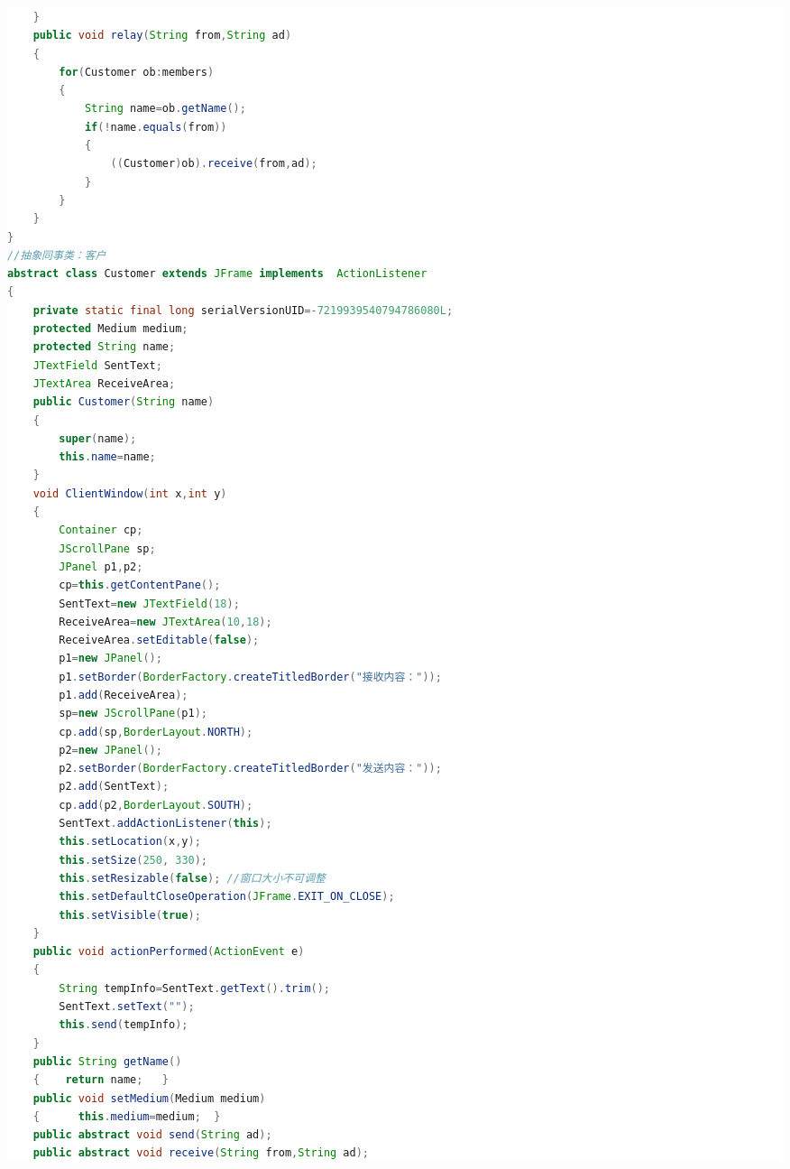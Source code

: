 ```java
    }   
    public void relay(String from,String ad)
    {
        for(Customer ob:members)
        {
            String name=ob.getName();
            if(!name.equals(from))
            {
                ((Customer)ob).receive(from,ad);
            }   
        }
    }
}
//抽象同事类：客户
abstract class Customer extends JFrame implements  ActionListener
{
    private static final long serialVersionUID=-7219939540794786080L;
    protected Medium medium;
    protected String name;   
    JTextField SentText;
    JTextArea ReceiveArea;   
    public Customer(String name)
    {
        super(name);
        this.name=name;       
    }
    void ClientWindow(int x,int y)
    {       
        Container cp;        
        JScrollPane sp;
        JPanel p1,p2;        
        cp=this.getContentPane();       
        SentText=new JTextField(18);
        ReceiveArea=new JTextArea(10,18);
        ReceiveArea.setEditable(false);
        p1=new JPanel();
        p1.setBorder(BorderFactory.createTitledBorder("接收内容："));       
        p1.add(ReceiveArea);
        sp=new JScrollPane(p1);
        cp.add(sp,BorderLayout.NORTH);        
        p2=new JPanel();
        p2.setBorder(BorderFactory.createTitledBorder("发送内容："));       
        p2.add(SentText);   
        cp.add(p2,BorderLayout.SOUTH);       
        SentText.addActionListener(this);       
        this.setLocation(x,y);
        this.setSize(250, 330);
        this.setResizable(false); //窗口大小不可调整
        this.setDefaultCloseOperation(JFrame.EXIT_ON_CLOSE);      
        this.setVisible(true);       
    }
    public void actionPerformed(ActionEvent e)
    {
        String tempInfo=SentText.getText().trim();
        SentText.setText("");
        this.send(tempInfo);
    }
    public String getName()
    {    return name;   }
    public void setMedium(Medium medium)
    {      this.medium=medium;  }   
    public abstract void send(String ad);
    public abstract void receive(String from,String ad);
```